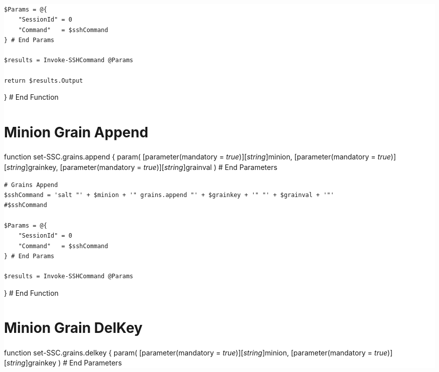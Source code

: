     $Params = @{
        "SessionId" = 0
        "Command"   = $sshCommand
    } # End Params

    $results = Invoke-SSHCommand @Params

    return $results.Output
    
} # End Function





# Minion Grain Append
function set-SSC.grains.append
{
    param(
        [parameter(mandatory = $true)]
        [string]$minion,
        [parameter(mandatory = $true)]
        [string]$grainkey,
        [parameter(mandatory = $true)]
        [string]$grainval
    ) # End Parameters

    # Grains Append
    $sshCommand = 'salt "' + $minion + '" grains.append "' + $grainkey + '" "' + $grainval + '"'
    #$sshCommand

    $Params = @{
        "SessionId" = 0
        "Command"   = $sshCommand
    } # End Params

    $results = Invoke-SSHCommand @Params

} # End Function





# Minion Grain DelKey
function set-SSC.grains.delkey
{
    param(
        [parameter(mandatory = $true)]
        [string]$minion,
        [parameter(mandatory = $true)]
        [string]$grainkey
    ) # End Parameters
